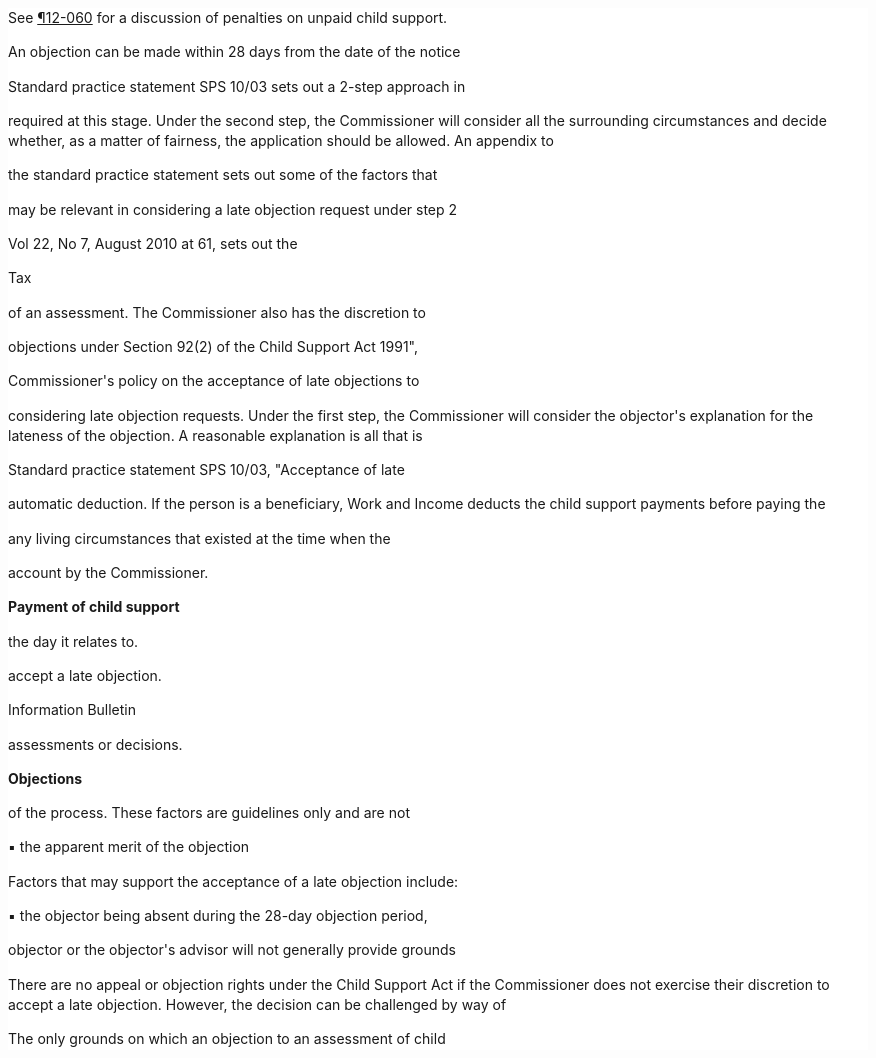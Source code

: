 See [¶12-060](#page-37-0) for a discussion of penalties on unpaid child support.

An objection can be made within 28 days from the date of the notice

Standard practice statement SPS 10/03 sets out a 2-step approach in

required at this stage. Under the second step, the Commissioner will consider all the surrounding circumstances and decide whether, as a matter of fairness, the application should be allowed. An appendix to

the standard practice statement sets out some of the factors that

may be relevant in considering a late objection request under step 2

Vol 22, No 7, August 2010 at 61, sets out the

Tax

of an assessment. The Commissioner also has the discretion to

objections under Section 92(2) of the Child Support Act 1991",

Commissioner's policy on the acceptance of late objections to

considering late objection requests. Under the first step, the Commissioner will consider the objector's explanation for the lateness of the objection. A reasonable explanation is all that is

Standard practice statement SPS 10/03, "Acceptance of late

automatic deduction. If the person is a beneficiary, Work and Income deducts the child support payments before paying the

any living circumstances that existed at the time when the

account by the Commissioner.

**Payment of child support**

the day it relates to.

accept a late objection.

Information Bulletin

assessments or decisions.

**Objections**

of the process. These factors are guidelines only and are not

▪ the apparent merit of the objection

Factors that may support the acceptance of a late objection include:

▪ the objector being absent during the 28-day objection period,

objector or the objector's advisor will not generally provide grounds

There are no appeal or objection rights under the Child Support Act if the Commissioner does not exercise their discretion to accept a late objection. However, the decision can be challenged by way of

The only grounds on which an objection to an assessment of child
